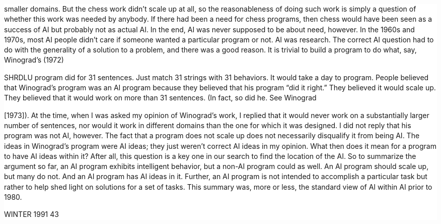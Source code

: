 
smaller domains. But the chess work didn’t
scale up at all, so the reasonableness of doing
such work is simply a question of whether
this work was needed by anybody. If there
had been a need for chess programs, then
chess would have been seen as a success of AI
but probably not as actual AI. In the end, AI
was never supposed to be about need, however.
In the 1960s and 1970s, most AI people didn’t
care if someone wanted a particular program
or not. AI was research.
The correct AI question had to do with the
generality of a solution to a problem, and
there was a good reason. It is trivial to build a
program to do what, say, Winograd’s (1972)

SHRDLU program did for 31 sentences. Just
match 31 strings with 31 behaviors. It would
take a day to program. People believed that
Winograd’s program was an AI program
because they believed that his program “did it
right.” They believed it would scale up. They
believed that it would work on more than 31
sentences. (In fact, so did he. See Winograd

[1973]). At the time, when I was asked my
opinion of Winograd’s work, I replied that it
would never work on a substantially larger
number of sentences, nor would it work in
different domains than the one for which it
was designed. I did not reply that his program
was not AI, however.
The fact that a program does not scale up
does not necessarily disqualify it from being
AI. The ideas in Winograd’s program were AI
ideas; they just weren’t correct AI ideas in my
opinion. What then does it mean for a program to have AI ideas within it? After all, this
question is a key one in our search to find the
location of the AI.
So to summarize the argument so far, an AI
program exhibits intelligent behavior, but a
non-AI program could as well. An AI program
should scale up, but many do not. And an AI
program has AI ideas in it. Further, an AI program is not intended to accomplish a particular task but rather to help shed light on
solutions for a set of tasks. This summary was,
more or less, the standard view of AI within
AI prior to 1980.


WINTER 1991 43

